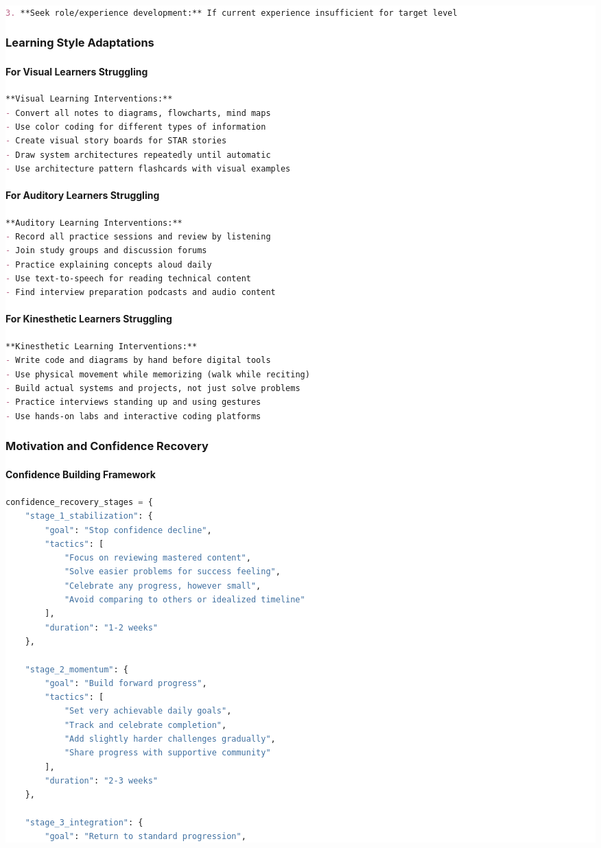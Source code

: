 ```markdown
3. **Seek role/experience development:** If current experience insufficient for target level
```

### Learning Style Adaptations

#### For Visual Learners Struggling
```markdown
**Visual Learning Interventions:**
- Convert all notes to diagrams, flowcharts, mind maps
- Use color coding for different types of information
- Create visual story boards for STAR stories
- Draw system architectures repeatedly until automatic
- Use architecture pattern flashcards with visual examples
```

#### For Auditory Learners Struggling  
```markdown
**Auditory Learning Interventions:**
- Record all practice sessions and review by listening
- Join study groups and discussion forums
- Practice explaining concepts aloud daily
- Use text-to-speech for reading technical content
- Find interview preparation podcasts and audio content
```

#### For Kinesthetic Learners Struggling
```markdown
**Kinesthetic Learning Interventions:**
- Write code and diagrams by hand before digital tools
- Use physical movement while memorizing (walk while reciting)
- Build actual systems and projects, not just solve problems
- Practice interviews standing up and using gestures
- Use hands-on labs and interactive coding platforms
```

### Motivation and Confidence Recovery

#### Confidence Building Framework
```python
confidence_recovery_stages = {
    "stage_1_stabilization": {
        "goal": "Stop confidence decline",
        "tactics": [
            "Focus on reviewing mastered content",
            "Solve easier problems for success feeling",
            "Celebrate any progress, however small",
            "Avoid comparing to others or idealized timeline"
        ],
        "duration": "1-2 weeks"
    },
    
    "stage_2_momentum": {
        "goal": "Build forward progress",
        "tactics": [
            "Set very achievable daily goals", 
            "Track and celebrate completion",
            "Add slightly harder challenges gradually",
            "Share progress with supportive community"
        ],
        "duration": "2-3 weeks"
    },
    
    "stage_3_integration": {
        "goal": "Return to standard progression",
```